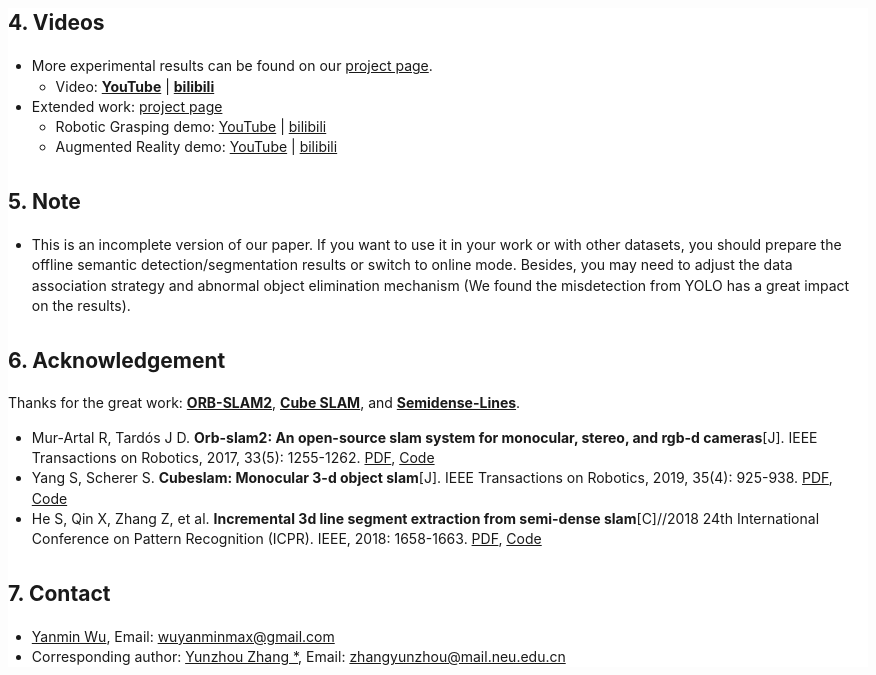 ## 4. Videos

+ More experimental results can be found on our [project page](https://yanmin-wu.github.io/project/eaoslam/).   
    + Video: [**YouTube**](https://youtu.be/pvwdQoV1KBI) | [**bilibili**](https://www.bilibili.com/video/av94805216)
+ Extended work: [project page](https://yanmin-wu.github.io/project/active-mapping/)
    + Robotic Grasping demo: [YouTube](https://youtu.be/cNtvqiArVfI) | [bilibili](https://www.bilibili.com/video/BV1ZA411p7KK)
    + Augmented Reality demo: [YouTube](https://youtu.be/E8jfkO_Q7Iw) | [bilibili](https://www.bilibili.com/video/BV1V5411p7gA)

## 5. Note

+ This is an incomplete version of our paper. If you want to use it in your work or with other datasets, you should prepare the offline semantic detection/segmentation results or switch to online mode. Besides, you may need to adjust the data association strategy and abnormal object elimination mechanism (We found the misdetection from YOLO has a great impact on the results).

## 6. Acknowledgement

Thanks for the great work: [**ORB-SLAM2**](https://github.com/raulmur/ORB_SLAM2), [**Cube SLAM**](https://github.com/shichaoy/cube_slam), and [**Semidense-Lines**](https://github.com/shidahe/semidense-lines).
+ Mur-Artal R, Tardós J D. **Orb-slam2: An open-source slam system for monocular, stereo, and rgb-d cameras**[J]. IEEE Transactions on Robotics, 2017, 33(5): 1255-1262. [PDF](https://arxiv.org/abs/1610.06475), [Code](https://github.com/raulmur/ORB_SLAM2)
+ Yang S, Scherer S. **Cubeslam: Monocular 3-d object slam**[J]. IEEE Transactions on Robotics, 2019, 35(4): 925-938. [PDF](https://arxiv.org/abs/1806.00557), [Code](https://github.com/shichaoy/cube_slam)
+ He S, Qin X, Zhang Z, et al. **Incremental 3d line segment extraction from semi-dense slam**[C]//2018 24th International Conference on Pattern Recognition (ICPR). IEEE, 2018: 1658-1663. [PDF](https://arxiv.org/abs/1708.03275), [Code](https://github.com/shidahe/semidense-lines)

## 7. Contact

+ [Yanmin Wu](https://yanmin-wu.github.io/), Email: wuyanminmax@gmail.com
+ Corresponding author: [Yunzhou Zhang *](http://faculty.neu.edu.cn/ise/zhangyunzhou), Email: zhangyunzhou@mail.neu.edu.cn
